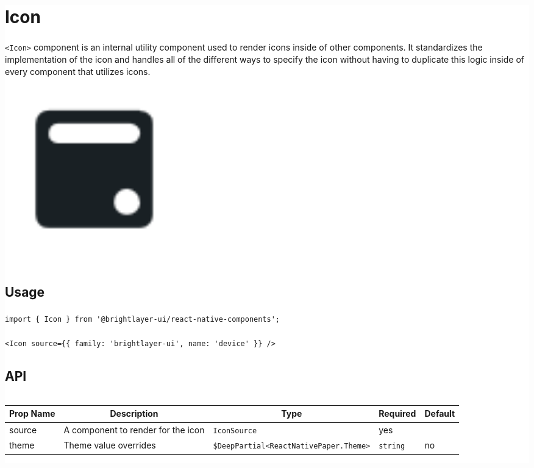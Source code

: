 # Icon

`<Icon>` component is an internal utility component used to render icons inside of other components. It standardizes the implementation of the icon and handles all of the different ways to specify the icon without having to duplicate this logic inside of every component that utilizes icons.

<img width="100%" style="max-width: 300px; display: block;" alt="Icon" src="./images/icon.png">

## Usage

```tsx
import { Icon } from '@brightlayer-ui/react-native-components';

<Icon source={{ family: 'brightlayer-ui', name: 'device' }} />
```

## API

<div style="overflow: auto;">

| Prop Name       | Description                   | Type     | Required | Default                   |
| --------------- | ----------------------------- | -------- | -------- | ------------------------- |
| source | A component to render for the icon | `IconSource` | yes       |    |
| theme       | Theme value overrides                                           | `$DeepPartial<ReactNativePaper.Theme>`     | `string` | no       | Varies based on the theme |

</div>